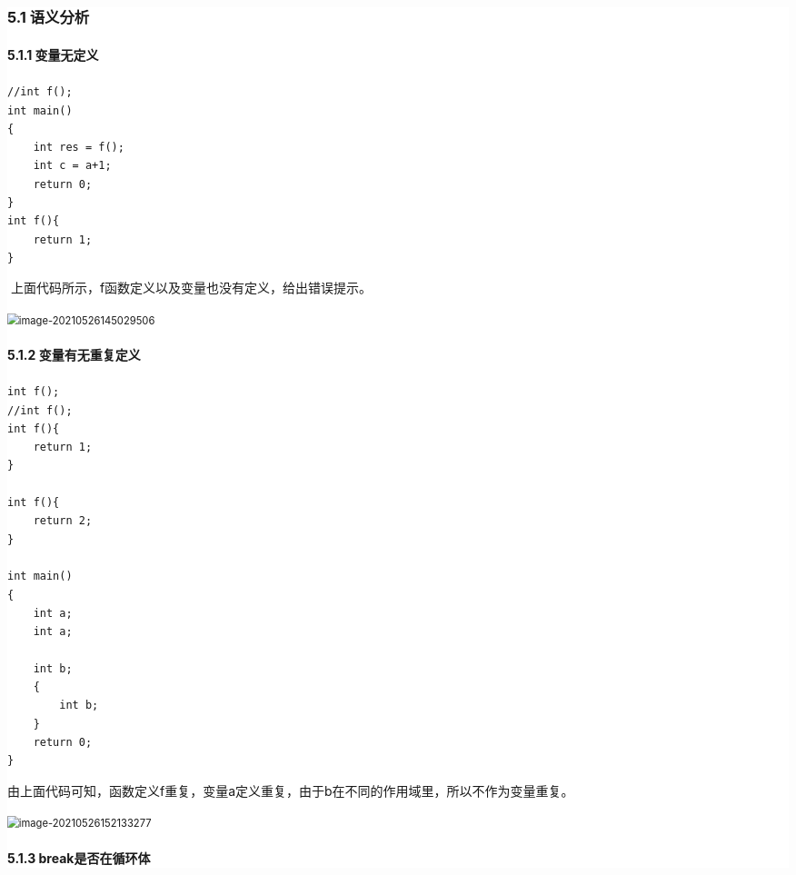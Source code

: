 ### 5.1 语义分析

#### 5.1.1 变量无定义

```
//int f();
int main()
{
	int res = f();
	int c = a+1;
	return 0;
}
int f(){
	return 1;
}
```

​		上面代码所示，f函数定义以及变量也没有定义，给出错误提示。

<img src="C:\Users\15827\AppData\Roaming\Typora\typora-user-images\image-20210526145029506.png" alt="image-20210526145029506" style="zoom:80%;" />

#### 5.1.2 变量有无重复定义

```
int f();
//int f();
int f(){
	return 1;
}

int f(){
	return 2;
}

int main()
{
	int a;
	int a;

	int b;
	{
		int b;
	}
	return 0;
}
```

​		由上面代码可知，函数定义f重复，变量a定义重复，由于b在不同的作用域里，所以不作为变量重复。

<img src="C:\Users\15827\AppData\Roaming\Typora\typora-user-images\image-20210526152133277.png" alt="image-20210526152133277" style="zoom:80%;" />

#### 5.1.3 break是否在循环体
